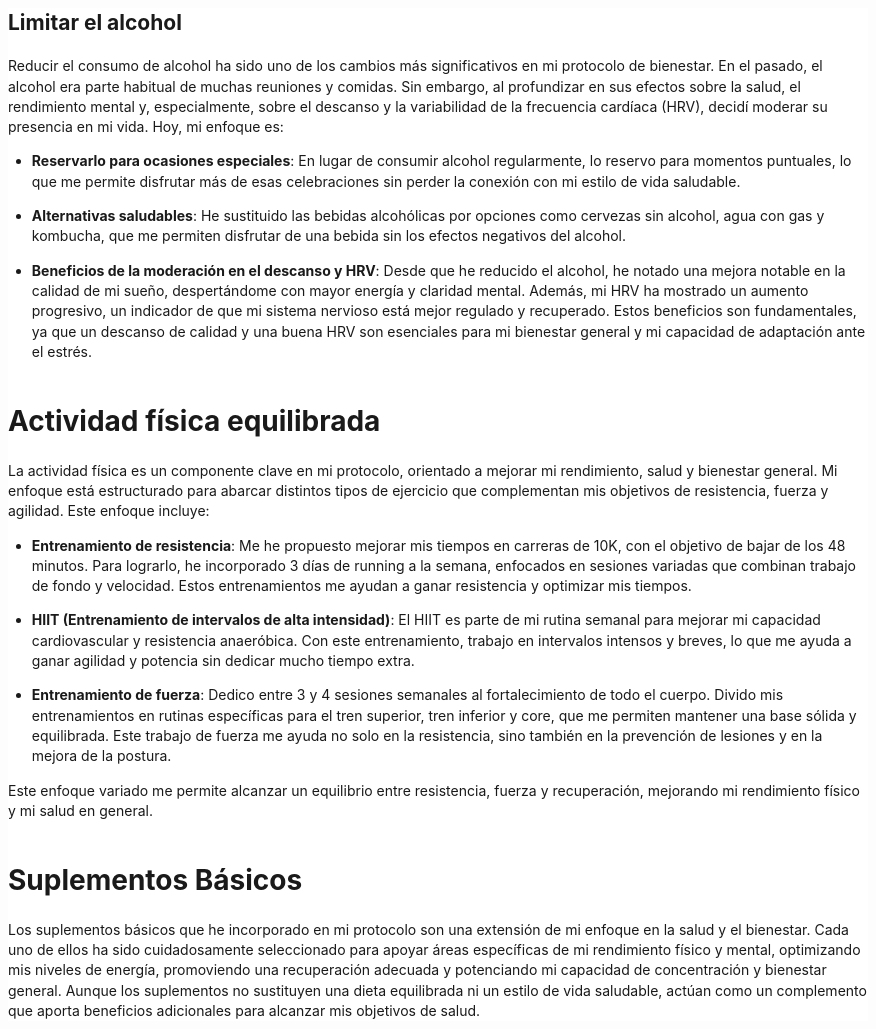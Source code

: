 ## Limitar el alcohol

Reducir el consumo de alcohol ha sido uno de los cambios más significativos en mi protocolo de bienestar. En el pasado, el alcohol era parte habitual de muchas reuniones y comidas. Sin embargo, al profundizar en sus efectos sobre la salud, el rendimiento mental y, especialmente, sobre el descanso y la variabilidad de la frecuencia cardíaca (HRV), decidí moderar su presencia en mi vida. Hoy, mi enfoque es:

- **Reservarlo para ocasiones especiales**: En lugar de consumir alcohol regularmente, lo reservo para momentos puntuales, lo que me permite disfrutar más de esas celebraciones sin perder la conexión con mi estilo de vida saludable.

- **Alternativas saludables**: He sustituido las bebidas alcohólicas por opciones como cervezas sin alcohol, agua con gas y kombucha, que me permiten disfrutar de una bebida sin los efectos negativos del alcohol.

- **Beneficios de la moderación en el descanso y HRV**: Desde que he reducido el alcohol, he notado una mejora notable en la calidad de mi sueño, despertándome con mayor energía y claridad mental. Además, mi HRV ha mostrado un aumento progresivo, un indicador de que mi sistema nervioso está mejor regulado y recuperado. Estos beneficios son fundamentales, ya que un descanso de calidad y una buena HRV son esenciales para mi bienestar general y mi capacidad de adaptación ante el estrés.

# Actividad física equilibrada

La actividad física es un componente clave en mi protocolo, orientado a mejorar mi rendimiento, salud y bienestar general. Mi enfoque está estructurado para abarcar distintos tipos de ejercicio que complementan mis objetivos de resistencia, fuerza y agilidad. Este enfoque incluye:

- **Entrenamiento de resistencia**: Me he propuesto mejorar mis tiempos en carreras de 10K, con el objetivo de bajar de los 48 minutos. Para lograrlo, he incorporado 3 días de running a la semana, enfocados en sesiones variadas que combinan trabajo de fondo y velocidad. Estos entrenamientos me ayudan a ganar resistencia y optimizar mis tiempos.

- **HIIT (Entrenamiento de intervalos de alta intensidad)**: El HIIT es parte de mi rutina semanal para mejorar mi capacidad cardiovascular y resistencia anaeróbica. Con este entrenamiento, trabajo en intervalos intensos y breves, lo que me ayuda a ganar agilidad y potencia sin dedicar mucho tiempo extra.

- **Entrenamiento de fuerza**: Dedico entre 3 y 4 sesiones semanales al fortalecimiento de todo el cuerpo. Divido mis entrenamientos en rutinas específicas para el tren superior, tren inferior y core, que me permiten mantener una base sólida y equilibrada. Este trabajo de fuerza me ayuda no solo en la resistencia, sino también en la prevención de lesiones y en la mejora de la postura.

Este enfoque variado me permite alcanzar un equilibrio entre resistencia, fuerza y recuperación, mejorando mi rendimiento físico y mi salud en general.

# Suplementos Básicos

Los suplementos básicos que he incorporado en mi protocolo son una extensión de mi enfoque en la salud y el bienestar. Cada uno de ellos ha sido cuidadosamente seleccionado para apoyar áreas específicas de mi rendimiento físico y mental, optimizando mis niveles de energía, promoviendo una recuperación adecuada y potenciando mi capacidad de concentración y bienestar general. Aunque los suplementos no sustituyen una dieta equilibrada ni un estilo de vida saludable, actúan como un complemento que aporta beneficios adicionales para alcanzar mis objetivos de salud.
